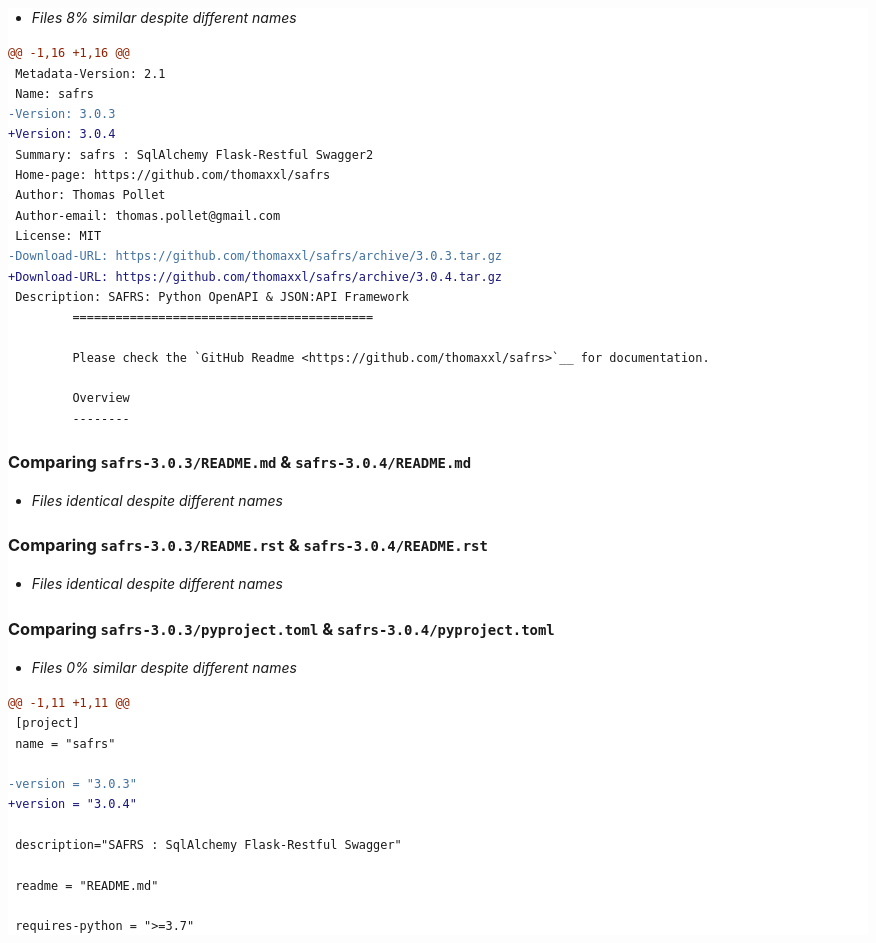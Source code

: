  * *Files 8% similar despite different names*

```diff
@@ -1,16 +1,16 @@
 Metadata-Version: 2.1
 Name: safrs
-Version: 3.0.3
+Version: 3.0.4
 Summary: safrs : SqlAlchemy Flask-Restful Swagger2
 Home-page: https://github.com/thomaxxl/safrs
 Author: Thomas Pollet
 Author-email: thomas.pollet@gmail.com
 License: MIT
-Download-URL: https://github.com/thomaxxl/safrs/archive/3.0.3.tar.gz
+Download-URL: https://github.com/thomaxxl/safrs/archive/3.0.4.tar.gz
 Description: SAFRS: Python OpenAPI & JSON:API Framework
         ==========================================
         
         Please check the `GitHub Readme <https://github.com/thomaxxl/safrs>`__ for documentation.
         
         Overview
         --------
```

### Comparing `safrs-3.0.3/README.md` & `safrs-3.0.4/README.md`

 * *Files identical despite different names*

### Comparing `safrs-3.0.3/README.rst` & `safrs-3.0.4/README.rst`

 * *Files identical despite different names*

### Comparing `safrs-3.0.3/pyproject.toml` & `safrs-3.0.4/pyproject.toml`

 * *Files 0% similar despite different names*

```diff
@@ -1,11 +1,11 @@
 [project]
 name = "safrs"
 
-version = "3.0.3"
+version = "3.0.4"
 
 description="SAFRS : SqlAlchemy Flask-Restful Swagger"
 
 readme = "README.md"
 
 requires-python = ">=3.7"
```
